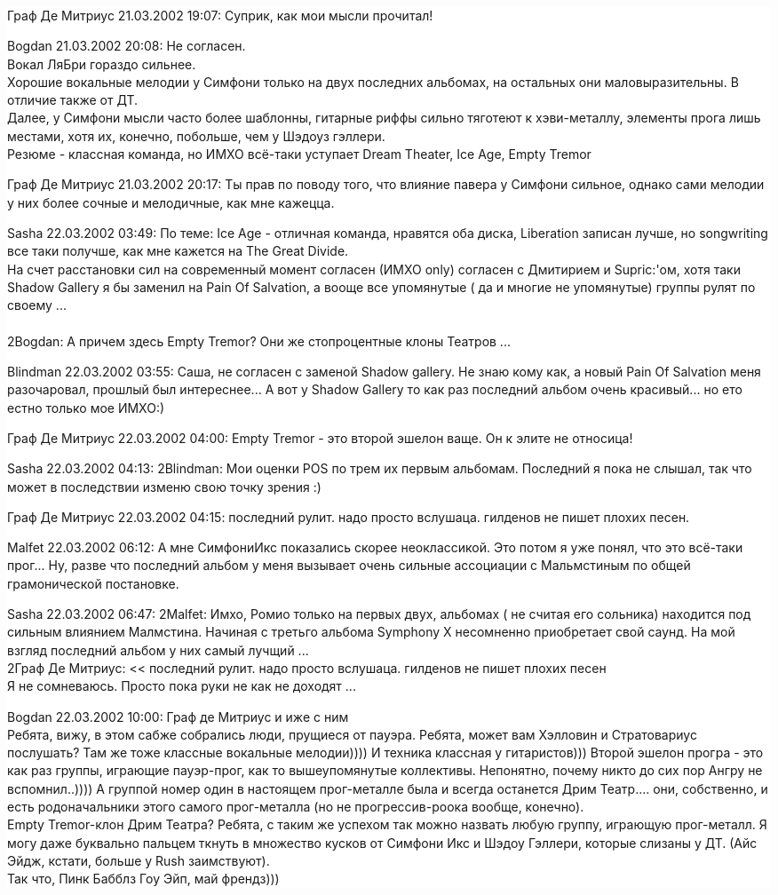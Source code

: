 Граф Де Митриус 21.03.2002 19:07:
Суприк, как мои мысли прочитал!

Bogdan 21.03.2002 20:08:
Не согласен.<BR>Вокал ЛяБри гораздо сильнее.<BR>Хорошие вокальные мелодии у Симфони только на двух последних альбомах, на остальных они маловыразительны. В отличие также от ДТ.<BR>Далее, у Симфони мысли часто более шаблонны, гитарные риффы сильно тяготеют к хэви-металлу, элементы прога лишь местами, хотя их, конечно, побольше, чем у Шэдоуз гэллери.<BR>Резюме - классная команда, но ИМХО всё-таки уступает Dream Theater, Ice Age, Empty Tremor

Граф Де Митриус 21.03.2002 20:17:
Ты прав по поводу того, что влияние павера у Симфони сильное, однако сами мелодии у них более сочные и мелодичные, как мне кажецца.

Sasha 22.03.2002 03:49:
По теме: Ice Age - отличная команда, нравятся оба диска, Liberation записан лучше, но songwriting все таки получше, как мне кажется на The Great Divide. <BR>На счет расстановки сил на современный момент согласен (ИМХО only) согласен с Дмитирием и  Supric:'ом, хотя таки Shadow Gallery я бы заменил на Pain Of Salvation, а вооще все упомянутые ( да и многие не упомянутые)  группы рулят по своему ...<BR><BR>2Bogdan: A причем здесь Empty Tremor? Они же стопроцентные клоны Театров ...

Blindman 22.03.2002 03:55:
Саша, не согласен с заменой Shadow gallery. Не знаю кому как, а новый Pain Of Salvation меня разочаровал, прошлый был интереснее... А вот у Shadow Gallery то как раз последний альбом очень красивый... но ето естно только мое ИМХО:)

Граф Де Митриус 22.03.2002 04:00:
Empty Tremor - это второй эшелон ваще. Он к элите не относица!

Sasha 22.03.2002 04:13:
2Blindman: Мои оценки POS по трем их первым альбомам. Последний я пока не слышал, так что может в последствии изменю свою точку зрения :)

Граф Де Митриус 22.03.2002 04:15:
последний рулит. надо просто вслушаца. гилденов не пишет плохих песен.

Malfet 22.03.2002 06:12:
А мне СимфониИкс показались скорее неоклассикой. Это потом я уже понял, что это всё-таки прог... Ну, разве что последний альбом у меня вызывает очень сильные ассоциации с Мальмстиным по общей грамонической постановке.

Sasha 22.03.2002 06:47:
2Malfet: Имхо, Ромио только на первых двух, альбомах ( не считая его сольника) находится под сильным влиянием Малмстина. Начиная с третьго альбома Symphony Х несомненно приобретает свой саунд. На мой взгляд последний альбом у них самый лучщий ...<BR>2Граф Де Митриус: &lt;&lt; последний рулит. надо просто вслушаца. гилденов не пишет плохих песен<BR>Я не сомневаюсь. Просто пока руки не как не доходят ... <BR>

Bogdan 22.03.2002 10:00:
Граф де Митриус и иже с ним<BR>Ребята, вижу, в этом сабже собрались люди, прущиеся от пауэра. Ребята, может вам Хэлловин и Стратовариус послушать? Там же тоже классные вокальные мелодии)))) И техника классная у гитаристов))) Второй эшелон програ - это как раз группы, играющие пауэр-прог, как то вышеупомянутые коллективы. Непонятно, почему никто до сих пор Ангру не вспомнил..)))) А группой номер один в настоящем прог-металле была и всегда останется Дрим Театр.... они, собственно, и есть родоначальники этого самого прог-металла (но не прогрессив-роока вообще, конечно). <BR>Empty Tremor-клон Дрим Театра? Ребята, с таким же успехом так можно назвать любую группу, играющую прог-металл. Я могу даже буквально пальцем ткнуть в множество кусков от Симфони Икс и Шэдоу Гэллери, которые слизаны у ДТ. (Айс Эйдж, кстати, больше у Rush заимствуют).<BR>Так что, Пинк Бабблз Гоу Эйп, май френдз)))

